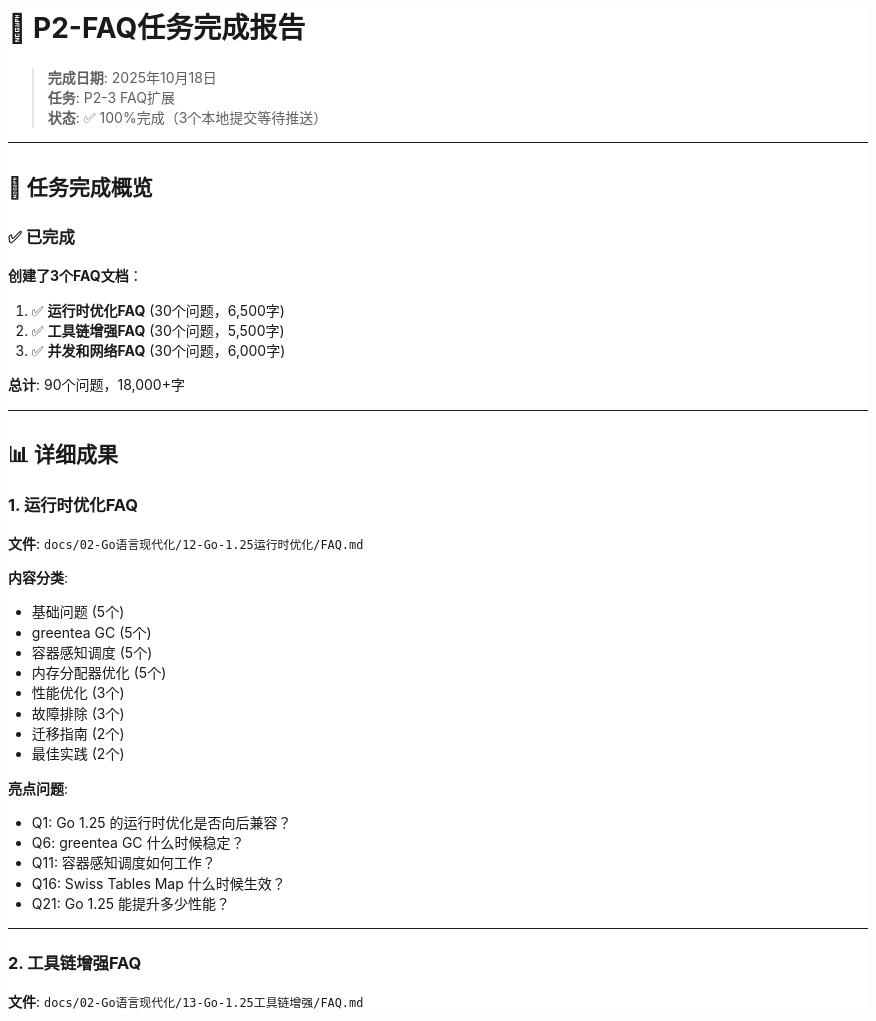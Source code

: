 # 🎊 P2-FAQ任务完成报告

> **完成日期**: 2025年10月18日  
> **任务**: P2-3 FAQ扩展  
> **状态**: ✅ 100%完成（3个本地提交等待推送）

---

## 🎉 任务完成概览

### ✅ 已完成

**创建了3个FAQ文档**：

1. ✅ **运行时优化FAQ** (30个问题，6,500字)
2. ✅ **工具链增强FAQ** (30个问题，5,500字)
3. ✅ **并发和网络FAQ** (30个问题，6,000字)

**总计**: 90个问题，18,000+字

---

## 📊 详细成果

### 1. 运行时优化FAQ

**文件**: `docs/02-Go语言现代化/12-Go-1.25运行时优化/FAQ.md`

**内容分类**:

- 基础问题 (5个)
- greentea GC (5个)
- 容器感知调度 (5个)
- 内存分配器优化 (5个)
- 性能优化 (3个)
- 故障排除 (3个)
- 迁移指南 (2个)
- 最佳实践 (2个)

**亮点问题**:

- Q1: Go 1.25 的运行时优化是否向后兼容？
- Q6: greentea GC 什么时候稳定？
- Q11: 容器感知调度如何工作？
- Q16: Swiss Tables Map 什么时候生效？
- Q21: Go 1.25 能提升多少性能？

---

### 2. 工具链增强FAQ

**文件**: `docs/02-Go语言现代化/13-Go-1.25工具链增强/FAQ.md`
